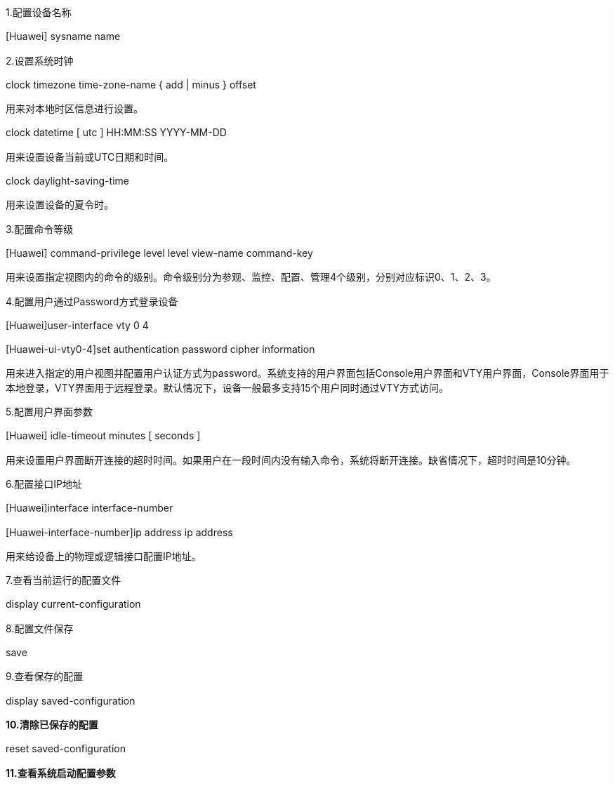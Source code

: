 1.配置设备名称

\[Huawei\] sysname name

2.设置系统时钟

clock timezone time-zone-name { add | minus } offset

用来对本地时区信息进行设置。

clock datetime \[ utc \] HH:MM:SS YYYY-MM-DD

用来设置设备当前或UTC日期和时间。

clock daylight-saving-time

用来设置设备的夏令时。

3.配置命令等级

\[Huawei\] command-privilege level level view-name command-key

用来设置指定视图内的命令的级别。命令级别分为参观、监控、配置、管理4个级别，分别对应标识0、1、2、3。

4.配置用户通过Password方式登录设备

\[Huawei\]user-interface vty 0 4

\[Huawei-ui-vty0-4\]set authentication password cipher information

用来进入指定的用户视图并配置用户认证方式为password。系统支持的用户界面包括Console用户界面和VTY用户界面，Console界面用于本地登录，VTY界面用于远程登录。默认情况下，设备一般最多支持15个用户同时通过VTY方式访问。

5.配置用户界面参数

\[Huawei\] idle-timeout minutes \[ seconds \]

用来设置用户界面断开连接的超时时间。如果用户在一段时间内没有输入命令，系统将断开连接。缺省情况下，超时时间是10分钟。

6.配置接口IP地址

\[Huawei\]interface interface-number

\[Huawei-interface-number\]ip address ip address

用来给设备上的物理或逻辑接口配置IP地址。

7.查看当前运行的配置文件

display current-configuration

8.配置文件保存

save

9.查看保存的配置

display saved-configuration

**10.清除已保存的配置**

reset saved-configuration

**11.查看系统启动配置参数**

